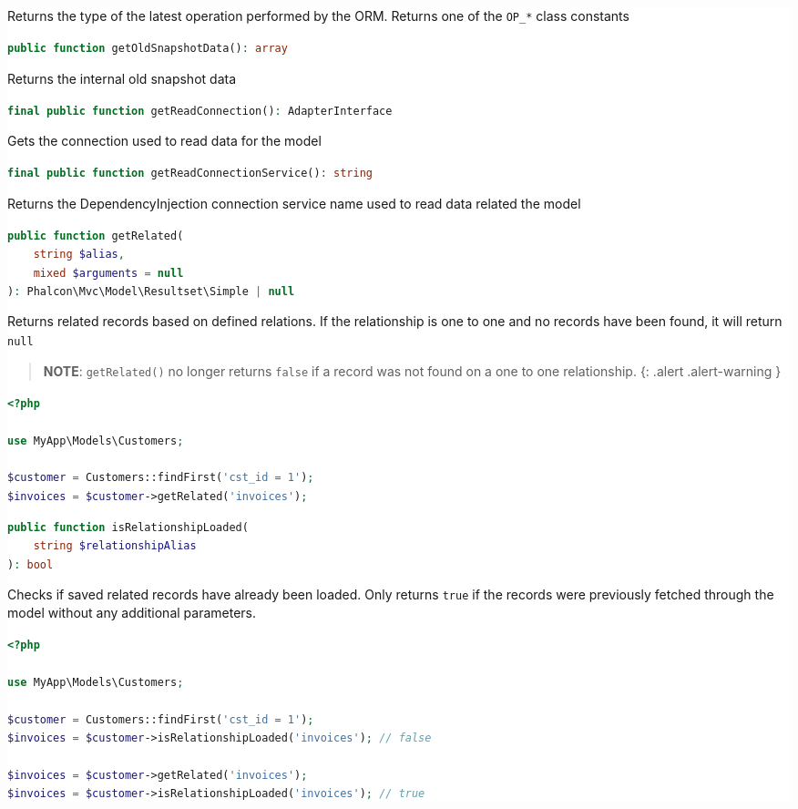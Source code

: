 Returns the type of the latest operation performed by the ORM. Returns one of the `OP_*` class constants

```php
public function getOldSnapshotData(): array
```

Returns the internal old snapshot data

```php
final public function getReadConnection(): AdapterInterface
```

Gets the connection used to read data for the model

```php
final public function getReadConnectionService(): string
```

Returns the DependencyInjection connection service name used to read data related the model

```php
public function getRelated(
    string $alias, 
    mixed $arguments = null
): Phalcon\Mvc\Model\Resultset\Simple | null
```

Returns related records based on defined relations. If the relationship is one to one and no records have been found, it will return `null`

> **NOTE**: `getRelated()` no longer returns `false` if a record was not found on a one to one relationship.
{: .alert .alert-warning }

```php
<?php

use MyApp\Models\Customers;

$customer = Customers::findFirst('cst_id = 1');
$invoices = $customer->getRelated('invoices');
```

```php
public function isRelationshipLoaded(
    string $relationshipAlias
): bool
```

Checks if saved related records have already been loaded. Only returns `true` if the records were previously fetched through the model without any additional parameters.

```php
<?php

use MyApp\Models\Customers;

$customer = Customers::findFirst('cst_id = 1');
$invoices = $customer->isRelationshipLoaded('invoices'); // false

$invoices = $customer->getRelated('invoices');
$invoices = $customer->isRelationshipLoaded('invoices'); // true
```
